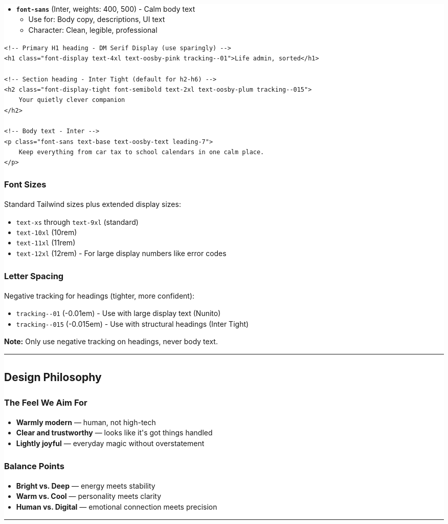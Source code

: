- **`font-sans`** (Inter, weights: 400, 500) - Calm body text
  - Use for: Body copy, descriptions, UI text
  - Character: Clean, legible, professional

```svelte
<!-- Primary H1 heading - DM Serif Display (use sparingly) -->
<h1 class="font-display text-4xl text-oosby-pink tracking--01">Life admin, sorted</h1>

<!-- Section heading - Inter Tight (default for h2-h6) -->
<h2 class="font-display-tight font-semibold text-2xl text-oosby-plum tracking--015">
	Your quietly clever companion
</h2>

<!-- Body text - Inter -->
<p class="font-sans text-base text-oosby-text leading-7">
	Keep everything from car tax to school calendars in one calm place.
</p>
```

### Font Sizes

Standard Tailwind sizes plus extended display sizes:

- `text-xs` through `text-9xl` (standard)
- `text-10xl` (10rem)
- `text-11xl` (11rem)
- `text-12xl` (12rem) - For large display numbers like error codes

### Letter Spacing

Negative tracking for headings (tighter, more confident):

- `tracking--01` (-0.01em) - Use with large display text (Nunito)
- `tracking--015` (-0.015em) - Use with structural headings (Inter Tight)

**Note:** Only use negative tracking on headings, never body text.

---

## Design Philosophy

### The Feel We Aim For

- **Warmly modern** — human, not high-tech
- **Clear and trustworthy** — looks like it's got things handled
- **Lightly joyful** — everyday magic without overstatement

### Balance Points

- **Bright vs. Deep** — energy meets stability
- **Warm vs. Cool** — personality meets clarity
- **Human vs. Digital** — emotional connection meets precision

---
